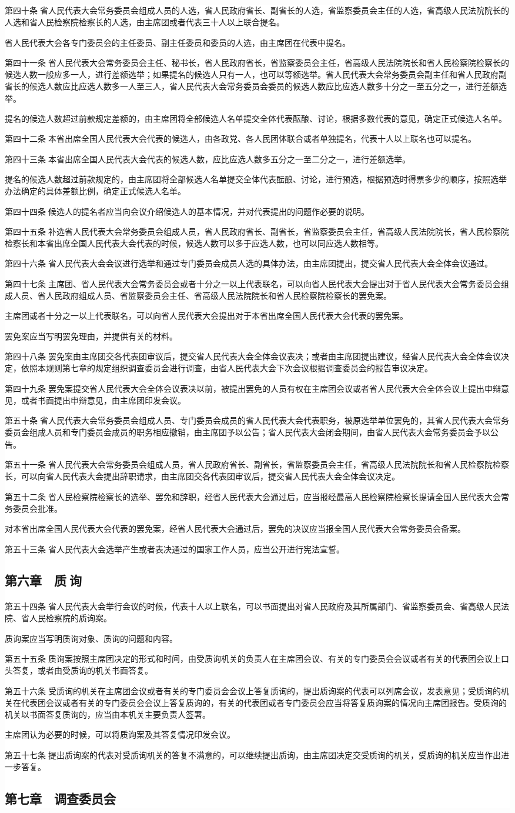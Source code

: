 第四十条 省人民代表大会常务委员会组成人员的人选，省人民政府省长、副省长的人选，省监察委员会主任的人选，省高级人民法院院长的人选和省人民检察院检察长的人选，由主席团或者代表三十人以上联合提名。

省人民代表大会各专门委员会的主任委员、副主任委员和委员的人选，由主席团在代表中提名。

第四十一条 省人民代表大会常务委员会主任、秘书长，省人民政府省长，省监察委员会主任，省高级人民法院院长和省人民检察院检察长的候选人数一般应多一人，进行差额选举；如果提名的候选人只有一人，也可以等额选举。省人民代表大会常务委员会副主任和省人民政府副省长的候选人数应比应选人数多一人至三人，省人民代表大会常务委员会委员的候选人数应比应选人数多十分之一至五分之一，进行差额选举。

提名的候选人数超过前款规定差额的，由主席团将全部候选人名单提交全体代表酝酿、讨论，根据多数代表的意见，确定正式候选人名单。

第四十二条 本省出席全国人民代表大会代表的候选人，由各政党、各人民团体联合或者单独提名，代表十人以上联名也可以提名。

第四十三条 本省出席全国人民代表大会代表的候选人数，应比应选人数多五分之一至二分之一，进行差额选举。

提名的候选人数超过前款规定的，由主席团将全部候选人名单提交全体代表酝酿、讨论，进行预选，根据预选时得票多少的顺序，按照选举办法确定的具体差额比例，确定正式候选人名单。

第四十四条 候选人的提名者应当向会议介绍候选人的基本情况，并对代表提出的问题作必要的说明。

第四十五条 补选省人民代表大会常务委员会组成人员，省人民政府省长、副省长，省监察委员会主任，省高级人民法院院长，省人民检察院检察长和本省出席全国人民代表大会代表的时候，候选人数可以多于应选人数，也可以同应选人数相等。

第四十六条 省人民代表大会会议进行选举和通过专门委员会成员人选的具体办法，由主席团提出，提交省人民代表大会全体会议通过。

第四十七条 主席团、省人民代表大会常务委员会或者十分之一以上代表联名，可以向省人民代表大会提出对于省人民代表大会常务委员会组成人员、省人民政府组成人员、省监察委员会主任、省高级人民法院院长和省人民检察院检察长的罢免案。

主席团或者十分之一以上代表联名，可以向省人民代表大会提出对于本省出席全国人民代表大会代表的罢免案。

罢免案应当写明罢免理由，并提供有关的材料。

第四十八条 罢免案由主席团交各代表团审议后，提交省人民代表大会全体会议表决；或者由主席团提出建议，经省人民代表大会全体会议决定，依照本规则第七章的规定组织调查委员会进行调查，由省人民代表大会下次会议根据调查委员会的报告审议决定。

第四十九条 罢免案提交省人民代表大会全体会议表决以前，被提出罢免的人员有权在主席团会议或者省人民代表大会全体会议上提出申辩意见，或者书面提出申辩意见，由主席团印发会议。

第五十条 省人民代表大会常务委员会组成人员、专门委员会成员的省人民代表大会代表职务，被原选举单位罢免的，其省人民代表大会常务委员会组成人员和专门委员会成员的职务相应撤销，由主席团予以公告；省人民代表大会闭会期间，由省人民代表大会常务委员会予以公告。

第五十一条 省人民代表大会常务委员会组成人员，省人民政府省长、副省长，省监察委员会主任，省高级人民法院院长和省人民检察院检察长，可以向省人民代表大会提出辞职请求，由主席团交各代表团审议后，提交省人民代表大会全体会议决定。

第五十二条 省人民检察院检察长的选举、罢免和辞职，经省人民代表大会通过后，应当报经最高人民检察院检察长提请全国人民代表大会常务委员会批准。

对本省出席全国人民代表大会代表的罢免案，经省人民代表大会通过后，罢免的决议应当报全国人民代表大会常务委员会备案。

第五十三条 省人民代表大会选举产生或者表决通过的国家工作人员，应当公开进行宪法宣誓。

## 第六章　质 询

第五十四条 省人民代表大会举行会议的时候，代表十人以上联名，可以书面提出对省人民政府及其所属部门、省监察委员会、省高级人民法院、省人民检察院的质询案。

质询案应当写明质询对象、质询的问题和内容。

第五十五条 质询案按照主席团决定的形式和时间，由受质询机关的负责人在主席团会议、有关的专门委员会会议或者有关的代表团会议上口头答复，或者由受质询的机关书面答复。

第五十六条 受质询的机关在主席团会议或者有关的专门委员会会议上答复质询的，提出质询案的代表可以列席会议，发表意见；受质询的机关在代表团会议或者有关的专门委员会会议上答复质询的，有关的代表团或者专门委员会应当将答复质询案的情况向主席团报告。受质询的机关以书面答复质询的，应当由本机关主要负责人签署。

主席团认为必要的时候，可以将质询案及其答复情况印发会议。

第五十七条 提出质询案的代表对受质询机关的答复不满意的，可以继续提出质询，由主席团决定交受质询的机关，受质询的机关应当作出进一步答复。

## 第七章　调查委员会
